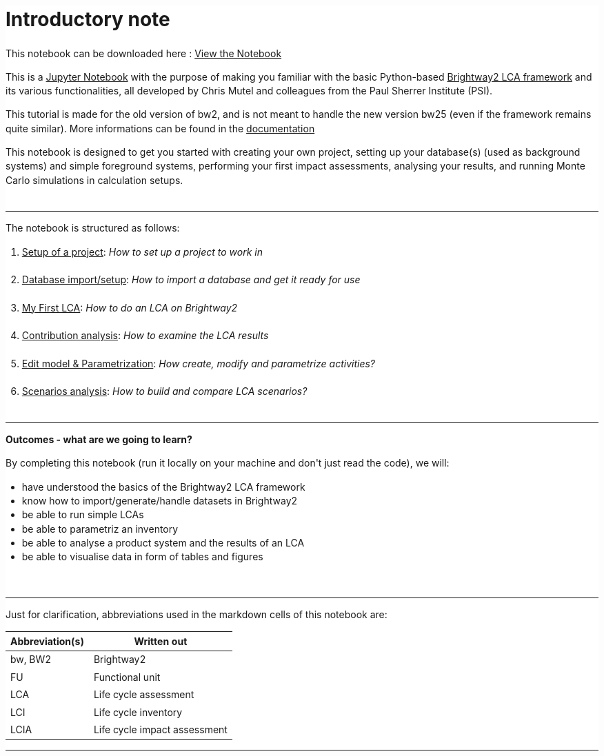 # Introductory note
<a id='section0'></a>

This notebook can be downloaded here : [View the Notebook](source/pages/tutoBW_EV.ipynb)

This is a [Jupyter Notebook](https://jupyter-notebook-beginner-guide.readthedocs.io/en/latest/what_is_jupyter.html) with the purpose of making you familiar with the basic Python-based [Brightway2 LCA framework](https://docs.brightway.dev/en/latest/#) and its various functionalities, all developed by Chris Mutel and colleagues from the Paul Sherrer Institute (PSI).

This tutorial is made for the old version of bw2, and is not meant to handle the new version bw25 (even if the framework remains quite similar). More informations can be found in the [documentation](https://docs.brightway.dev/en/latest/#)

<div class="alert alert-block alert-info">
This notebook is designed to get you started with creating your own project, setting up your database(s) (used as background systems) and simple foreground systems, performing your first impact assessments, analysing your results, and running Monte Carlo simulations in calculation setups.
</div>


<br>

---

The notebook is structured as follows:  

1. [Setup of a project](#section1): *How to set up a project to work in* <br><br>
2. [Database import/setup](#section2): *How to import a database and get it ready for use*<br><br>
3. [My First LCA](#section3): *How to do an LCA on Brightway2*<br><br> 
4. [Contribution analysis](#section4): *How to examine the LCA results* <br><br>
5. [Edit model & Parametrization](#section5): *How create, modify and parametrize activities?*<br><br>
6. [Scenarios analysis](#section6): *How to build and compare LCA scenarios?*<br><br>  
---

**Outcomes - what are we going to learn?**

By completing this notebook (run it locally on your machine and don't just read the code), we will:
- have understood the basics of the Brightway2 LCA framework
- know how to import/generate/handle datasets in Brightway2
- be able to run simple LCAs
- be able to parametriz an inventory
- be able to analyse a product system and the results of an LCA
- be able to visualise data in form of tables and figures

<br>

---
Just for clarification, abbreviations used in the markdown cells of this notebook are:

| Abbreviation(s) | Written out |
| --- | --- |
| bw, BW2 | Brightway2 |
| FU | Functional unit |
| LCA | Life cycle assessment |
| LCI | Life cycle inventory |
| LCIA | Life cycle impact assessment |

---